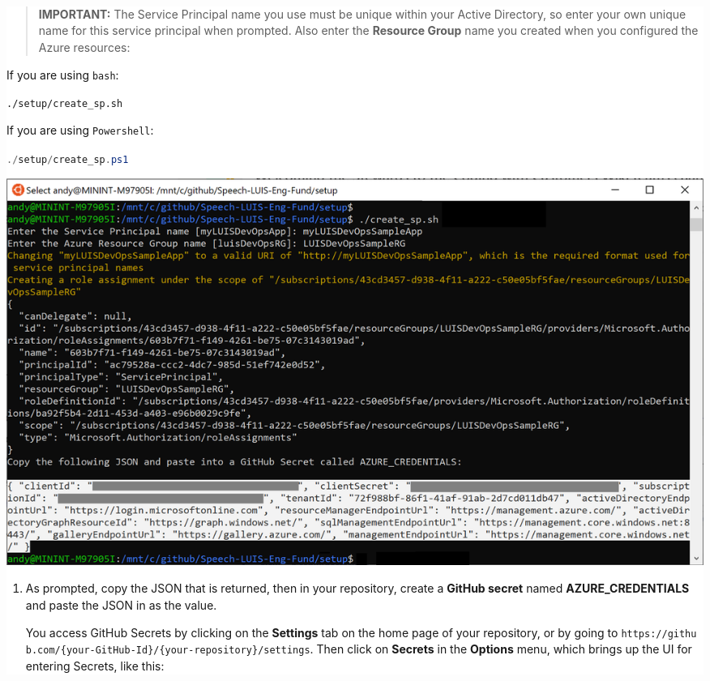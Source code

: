    > **IMPORTANT:** The Service Principal name you use must be unique within your Active Directory, so enter your own unique name for this service principal when prompted. Also enter the **Resource Group** name you created when you configured the Azure resources:

   If you are using `bash`:

   ```bash
   ./setup/create_sp.sh
   ```

   If you are using `Powershell`:

   ```powershell
   ./setup/create_sp.ps1
   ```

   ![Azure create-for-rbac](./images/rbac.png?raw=true "Saving output from az ad sp create-for-rbac")

1. As prompted, copy the JSON that is returned, then in your repository, create a **GitHub secret** named **AZURE_CREDENTIALS** and paste the JSON in as the value.

   You access GitHub Secrets by clicking on the **Settings** tab on the home page of your repository, or by going to `https://github.com/{your-GitHub-Id}/{your-repository}/settings`. Then click on **Secrets** in the **Options** menu, which brings up the UI for entering Secrets, like this:
